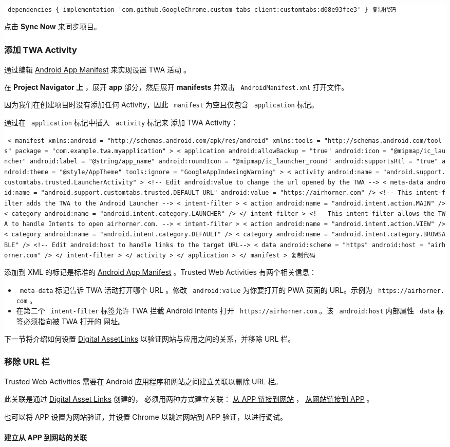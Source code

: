 ` dependencies { implementation 'com.github.GoogleChrome.custom-tabs-client:customtabs:d08e93fce3' } 复制代码`

点击 **Sync Now** 来同步项目。

### 添加 TWA Activity ###

通过编辑 [Android App Manifest]( https://link.juejin.im?target=https%3A%2F%2Fdeveloper.android.com%2Fguide%2Ftopics%2Fmanifest%2Fmanifest-intro ) 来实现设置 TWA 活动 。

在 **Project Navigator 上** ，展开 **app** 部分，然后展开 **manifests** 并双击 ` AndroidManifest.xml` 打开文件。

因为我们在创建项目时没有添加任何 Activity，因此 ` manifest` 为空且仅包含 ` application` 标记。

通过在 ` application` 标记中插入 ` activity` 标记来 添加 TWA Activity：

` < manifest xmlns:android = "http://schemas.android.com/apk/res/android" xmlns:tools = "http://schemas.android.com/tools" package = "com.example.twa.myapplication" > < application android:allowBackup = "true" android:icon = "@mipmap/ic_launcher" android:label = "@string/app_name" android:roundIcon = "@mipmap/ic_launcher_round" android:supportsRtl = "true" android:theme = "@style/AppTheme" tools:ignore = "GoogleAppIndexingWarning" > < activity android:name = "android.support.customtabs.trusted.LauncherActivity" > <!-- Edit android:value to change the url opened by the TWA --> < meta-data android:name = "android.support.customtabs.trusted.DEFAULT_URL" android:value = "https://airhorner.com" /> <!-- This intent-filter adds the TWA to the Android Launcher --> < intent-filter > < action android:name = "android.intent.action.MAIN" /> < category android:name = "android.intent.category.LAUNCHER" /> </ intent-filter > <!-- This intent-filter allows the TWA to handle Intents to open airhorner.com. --> < intent-filter > < action android:name = "android.intent.action.VIEW" /> < category android:name = "android.intent.category.DEFAULT" /> < category android:name = "android.intent.category.BROWSABLE" /> <!-- Edit android:host to handle links to the target URL--> < data android:scheme = "https" android:host = "airhorner.com" /> </ intent-filter > </ activity > </ application > </ manifest > 复制代码`

添加到 XML 的标记是标准的 [Android App Manifest]( https://link.juejin.im?target=https%3A%2F%2Fdeveloper.android.com%2Fguide%2Ftopics%2Fmanifest%2Fmanifest-intro ) 。Trusted Web Activities 有两个相关信息：

* ` meta-data` 标记告诉 TWA 活动打开哪个 URL 。修改 ` android:value` 为你要打开的 PWA 页面的 URL。示例为 ` https://airhorner.com` 。
* 在第二个 ` intent-filter` 标签允许 TWA 拦截 Android Intents 打开 ` https://airhorner.com` 。该 ` android:host` 内部属性 ` data` 标签必须指向被 TWA 打开的 网址。

下一节将介绍如何设置 [Digital AssetLinks]( https://link.juejin.im?target=https%3A%2F%2Fdevelopers.google.com%2Fdigital-asset-links%2Fv1%2Fgetting-started ) 以验证网站与应用之间的关系，并移除 URL 栏。

### 移除 URL 栏 ###

Trusted Web Activities 需要在 Android 应用程序和网站之间建立关联以删除 URL 栏。

此关联是通过 [Digital Asset Links]( https://link.juejin.im?target=https%3A%2F%2Fdevelopers.google.com%2Fdigital-asset-links%2Fv1%2Fgetting-started ) 创建的， 必须用两种方式建立关联： [从 APP 链接到网站]( https://link.juejin.im?target=https%3A%2F%2Fdevelopers.google.com%2Fdigital-asset-links%2Fv1%2Fcreate-statement ) ， [从网站链接到 APP]( https://link.juejin.im?target=https%3A%2F%2Fdeveloper.android.com%2Ftraining%2Fapp-links%2Fverify-site-associations%23web-assoc ) 。

也可以将 APP 设置为网站验证，并设置 Chrome 以跳过网站到 APP 验证，以进行调试。

#### 建立从 APP 到网站的关联 ####

